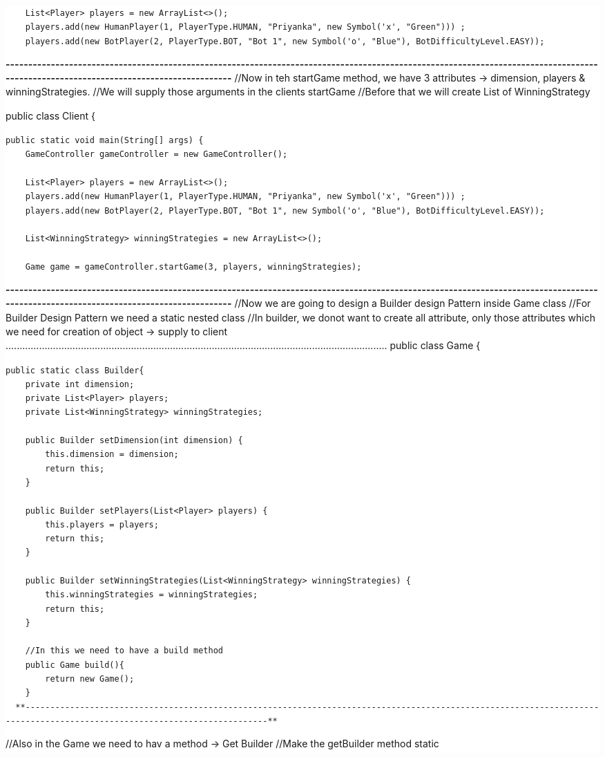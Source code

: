         List<Player> players = new ArrayList<>();
        players.add(new HumanPlayer(1, PlayerType.HUMAN, "Priyanka", new Symbol('x', "Green"))) ;
        players.add(new BotPlayer(2, PlayerType.BOT, "Bot 1", new Symbol('o', "Blue"), BotDifficultyLevel.EASY));

**-------------------------------------------------------------------------------------------------------------------------------------------------------------------------------------**
//Now in teh startGame method, we have 3 attributes -> dimension, players & winningStrategies. 
//We will supply those arguments in the clients startGame
//Before that we will create List of WinningStrategy

public class Client {

    public static void main(String[] args) {
        GameController gameController = new GameController();

        List<Player> players = new ArrayList<>();
        players.add(new HumanPlayer(1, PlayerType.HUMAN, "Priyanka", new Symbol('x', "Green"))) ;
        players.add(new BotPlayer(2, PlayerType.BOT, "Bot 1", new Symbol('o', "Blue"), BotDifficultyLevel.EASY));
        
        List<WinningStrategy> winningStrategies = new ArrayList<>();
        
        Game game = gameController.startGame(3, players, winningStrategies);

**-------------------------------------------------------------------------------------------------------------------------------------------------------------------------------------**
//Now we are going to design a Builder design Pattern inside Game class
//For Builder Design Pattern we need a static nested class
//In builder, we donot want to create all attribute, only those attributes which we need for creation of object -> supply to client
.........................................................................................................................................
public class Game {

    public static class Builder{
        private int dimension;
        private List<Player> players;
        private List<WinningStrategy> winningStrategies;

        public Builder setDimension(int dimension) {
            this.dimension = dimension;
            return this; 
        }

        public Builder setPlayers(List<Player> players) {
            this.players = players;
            return this;
        }

        public Builder setWinningStrategies(List<WinningStrategy> winningStrategies) {
            this.winningStrategies = winningStrategies;
            return this;
        }

        //In this we need to have a build method
        public Game build(){
            return new Game();
        }
      **-------------------------------------------------------------------------------------------------------------------------------------------------------------------------**
//Also in the Game we need to hav a method -> Get Builder
//Make the getBuilder method static
